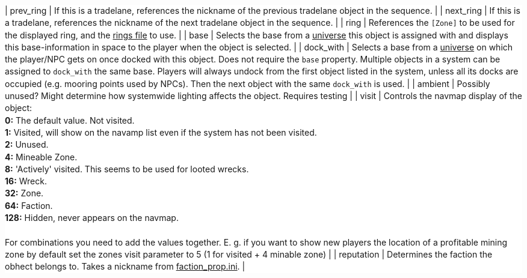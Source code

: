 | prev_ring            | If this is a tradelane, references the nickname of the previous tradelane object in the sequence.                                                                                                                                                                                                                                                                                                                                                                                                                                                                                                                                                                 |
| next_ring            | If this is a tradelane, references the nickname of the next tradelane object in the sequence.                                                                                                                                                                                                                                                                                                                                                                                                                                                                                                                                                                     |
| ring                 | References the `[Zone]` to be used for the displayed ring, and the [rings file](./rings.md) to use.                                                                                                                                                                                                                                                                                                                                                                                                                                                                                                                                                                   |
| base                 | Selects the base from a [universe](./universe.md) this object is assigned with and displays this base-information in space to the player when the object is selected.                                                                                                                                                                                                                                                                                                                                                                                                                                                                                                                                                            |
| dock_with            | Selects a base from a [universe](./universe.md) on which the player/NPC gets on once docked with this object. Does not require the `base` property. Multiple objects in a system can be assigned to `dock_with` the same base. Players will always undock from the first object listed in the system, unless all its docks are occupied (e.g. mooring points used by NPCs). Then the next object with the same `dock_with` is used.                                                                                                                                                                                                                                                                                                                                                                                                                                                                                                                 |
| ambient              | Possibly unused? Might determine how systemwide lighting affects the object. Requires testing                                                                                                                                                                                                                                                                                                                                                                                                                                                                                                                                                                     |
| visit                | Controls the navmap display of the object: <br />**0:** The default value. Not visited. <br />**1:** Visited, will show on the navamp list even if the system has not been visited. <br />**2:** Unused. <br />**4:** Mineable Zone. <br />**8:** 'Actively' visited. This seems to be used for looted wrecks. <br />**16:** Wreck. <br />**32:** Zone. <br />**64:** Faction. <br />**128:** Hidden, never appears on the navmap.<br /><br />For combinations you need to add the values together. E. g. if you want to show new players the location of a profitable mining zone by default set the zones visit parameter to 5 (1 for visited + 4 minable zone) |
| reputation           | Determines the faction the obhect belongs to. Takes a nickname from [faction_prop.ini](../hardcoded-inis/data/missions/faction_prop.ini.md).                                                                                                                                                                                                                                                                                                                                                                                                                                                                                                                      |